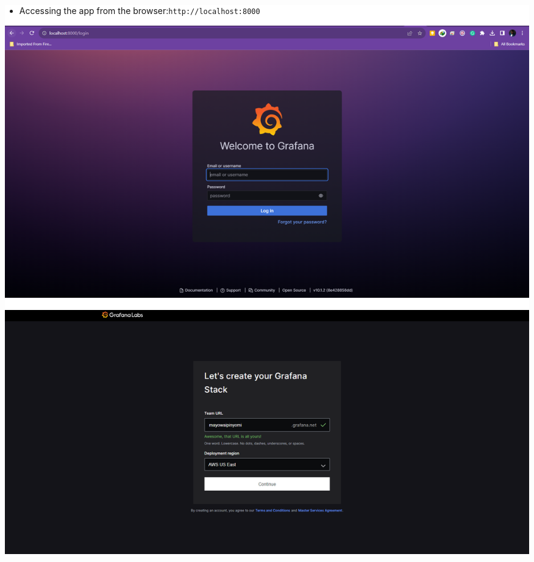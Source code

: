 * Accessing the app from the browser:`http://localhost:8000`

![grafana](./img/58-grafana-welcome.PNG)

![grafana](./img/59-grafana.PNG)
